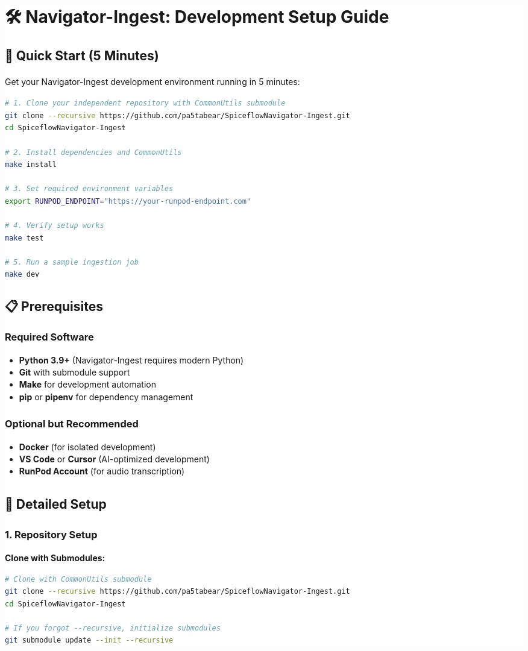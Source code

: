 # 🛠️ Navigator-Ingest: Development Setup Guide

## 🚀 Quick Start (5 Minutes)

Get your Navigator-Ingest development environment running in 5 minutes:

```bash
# 1. Clone your independent repository with CommonUtils submodule
git clone --recursive https://github.com/pa5tabear/SpiceflowNavigator-Ingest.git
cd SpiceflowNavigator-Ingest

# 2. Install dependencies and CommonUtils
make install

# 3. Set required environment variables
export RUNPOD_ENDPOINT="https://your-runpod-endpoint.com"

# 4. Verify setup works
make test

# 5. Run a sample ingestion job
make dev
```

## 📋 Prerequisites

### Required Software
- **Python 3.9+** (Navigator-Ingest requires modern Python)
- **Git** with submodule support
- **Make** for development automation
- **pip** or **pipenv** for dependency management

### Optional but Recommended
- **Docker** (for isolated development)
- **VS Code** or **Cursor** (AI-optimized development)
- **RunPod Account** (for audio transcription)

## 🔧 Detailed Setup

### 1. Repository Setup

**Clone with Submodules:**
```bash
# Clone with CommonUtils submodule
git clone --recursive https://github.com/pa5tabear/SpiceflowNavigator-Ingest.git
cd SpiceflowNavigator-Ingest

# If you forgot --recursive, initialize submodules
git submodule update --init --recursive
```
